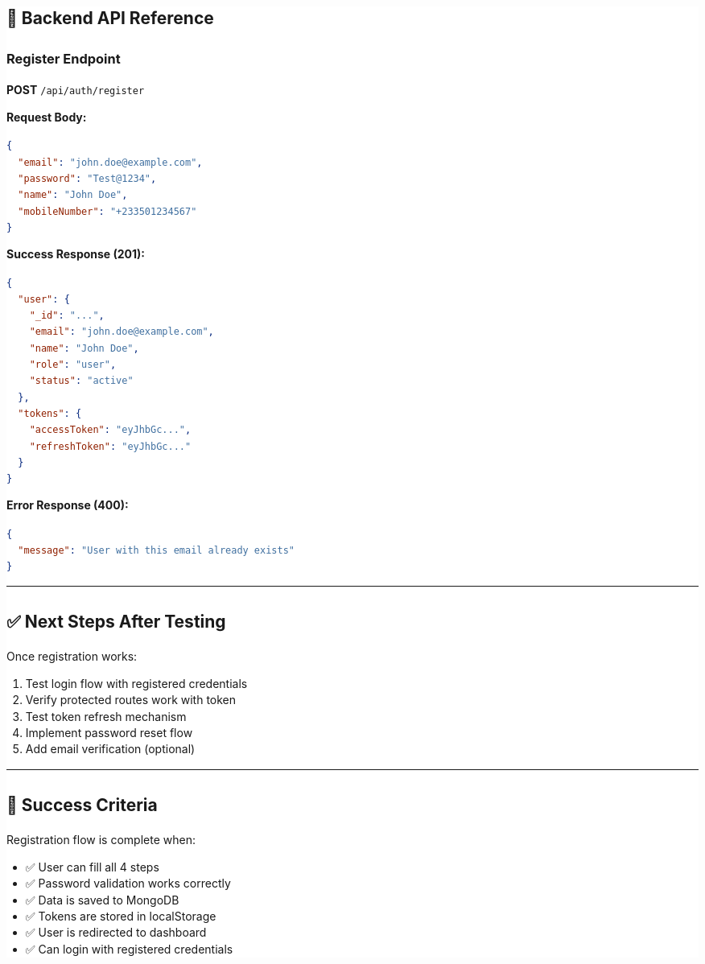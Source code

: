 
## 📝 Backend API Reference

### Register Endpoint
**POST** `/api/auth/register`

**Request Body:**
```json
{
  "email": "john.doe@example.com",
  "password": "Test@1234",
  "name": "John Doe",
  "mobileNumber": "+233501234567"
}
```

**Success Response (201):**
```json
{
  "user": {
    "_id": "...",
    "email": "john.doe@example.com",
    "name": "John Doe",
    "role": "user",
    "status": "active"
  },
  "tokens": {
    "accessToken": "eyJhbGc...",
    "refreshToken": "eyJhbGc..."
  }
}
```

**Error Response (400):**
```json
{
  "message": "User with this email already exists"
}
```

---

## ✅ Next Steps After Testing

Once registration works:
1. Test login flow with registered credentials
2. Verify protected routes work with token
3. Test token refresh mechanism
4. Implement password reset flow
5. Add email verification (optional)

---

## 🎉 Success Criteria

Registration flow is complete when:
- ✅ User can fill all 4 steps
- ✅ Password validation works correctly
- ✅ Data is saved to MongoDB
- ✅ Tokens are stored in localStorage
- ✅ User is redirected to dashboard
- ✅ Can login with registered credentials
